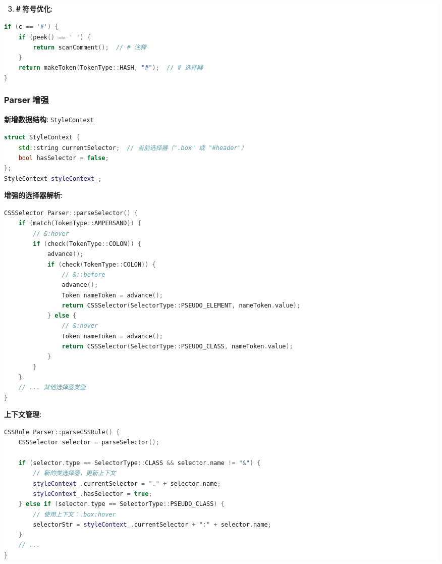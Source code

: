 3. **# 符号优化**:
```cpp
if (c == '#') {
    if (peek() == ' ') {
        return scanComment();  // # 注释
    }
    return makeToken(TokenType::HASH, "#");  // # 选择器
}
```

### Parser 增强

**新增数据结构**: `StyleContext`

```cpp
struct StyleContext {
    std::string currentSelector;  // 当前选择器（".box" 或 "#header"）
    bool hasSelector = false;
};
StyleContext styleContext_;
```

**增强的选择器解析**:

```cpp
CSSSelector Parser::parseSelector() {
    if (match(TokenType::AMPERSAND)) {
        // &:hover
        if (check(TokenType::COLON)) {
            advance();
            if (check(TokenType::COLON)) {
                // &::before
                advance();
                Token nameToken = advance();
                return CSSSelector(SelectorType::PSEUDO_ELEMENT, nameToken.value);
            } else {
                // &:hover
                Token nameToken = advance();
                return CSSSelector(SelectorType::PSEUDO_CLASS, nameToken.value);
            }
        }
    }
    // ... 其他选择器类型
}
```

**上下文管理**:

```cpp
CSSRule Parser::parseCSSRule() {
    CSSSelector selector = parseSelector();
    
    if (selector.type == SelectorType::CLASS && selector.name != "&") {
        // 新的类选择器，更新上下文
        styleContext_.currentSelector = "." + selector.name;
        styleContext_.hasSelector = true;
    } else if (selector.type == SelectorType::PSEUDO_CLASS) {
        // 使用上下文：.box:hover
        selectorStr = styleContext_.currentSelector + ":" + selector.name;
    }
    // ...
}
```
